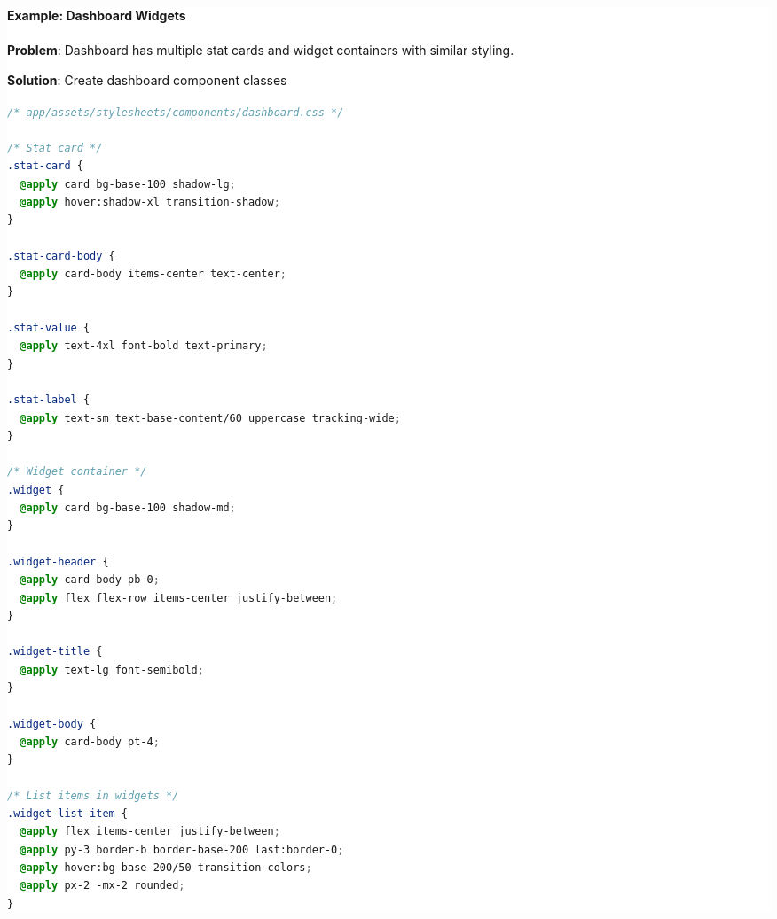 #### Example: Dashboard Widgets

**Problem**: Dashboard has multiple stat cards and widget containers with similar styling.

**Solution**: Create dashboard component classes

```css
/* app/assets/stylesheets/components/dashboard.css */

/* Stat card */
.stat-card {
  @apply card bg-base-100 shadow-lg;
  @apply hover:shadow-xl transition-shadow;
}

.stat-card-body {
  @apply card-body items-center text-center;
}

.stat-value {
  @apply text-4xl font-bold text-primary;
}

.stat-label {
  @apply text-sm text-base-content/60 uppercase tracking-wide;
}

/* Widget container */
.widget {
  @apply card bg-base-100 shadow-md;
}

.widget-header {
  @apply card-body pb-0;
  @apply flex flex-row items-center justify-between;
}

.widget-title {
  @apply text-lg font-semibold;
}

.widget-body {
  @apply card-body pt-4;
}

/* List items in widgets */
.widget-list-item {
  @apply flex items-center justify-between;
  @apply py-3 border-b border-base-200 last:border-0;
  @apply hover:bg-base-200/50 transition-colors;
  @apply px-2 -mx-2 rounded;
}
```
